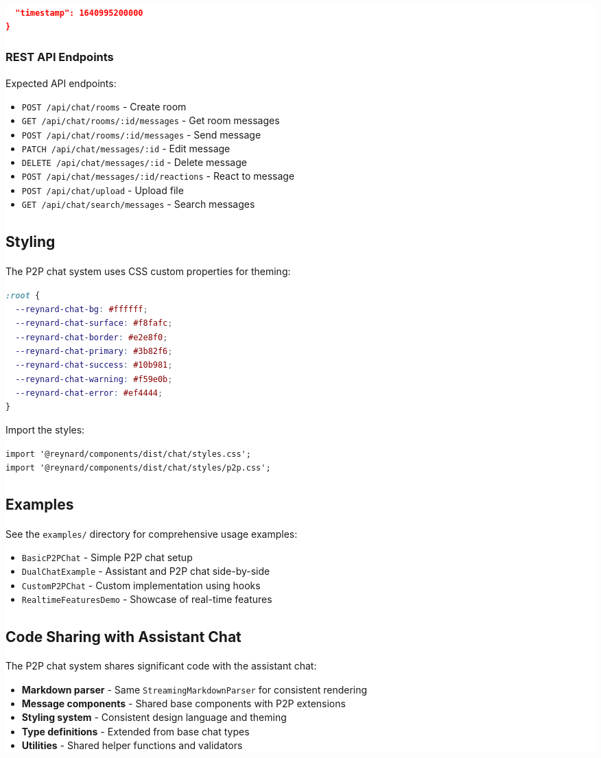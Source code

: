 ```json
  "timestamp": 1640995200000
}
```

### REST API Endpoints

Expected API endpoints:

- `POST /api/chat/rooms` - Create room
- `GET /api/chat/rooms/:id/messages` - Get room messages
- `POST /api/chat/rooms/:id/messages` - Send message
- `PATCH /api/chat/messages/:id` - Edit message
- `DELETE /api/chat/messages/:id` - Delete message
- `POST /api/chat/messages/:id/reactions` - React to message
- `POST /api/chat/upload` - Upload file
- `GET /api/chat/search/messages` - Search messages

## Styling

The P2P chat system uses CSS custom properties for theming:

```css
:root {
  --reynard-chat-bg: #ffffff;
  --reynard-chat-surface: #f8fafc;
  --reynard-chat-border: #e2e8f0;
  --reynard-chat-primary: #3b82f6;
  --reynard-chat-success: #10b981;
  --reynard-chat-warning: #f59e0b;
  --reynard-chat-error: #ef4444;
}
```

Import the styles:

```tsx
import '@reynard/components/dist/chat/styles.css';
import '@reynard/components/dist/chat/styles/p2p.css';
```

## Examples

See the `examples/` directory for comprehensive usage examples:

- `BasicP2PChat` - Simple P2P chat setup
- `DualChatExample` - Assistant and P2P chat side-by-side
- `CustomP2PChat` - Custom implementation using hooks
- `RealtimeFeaturesDemo` - Showcase of real-time features

## Code Sharing with Assistant Chat

The P2P chat system shares significant code with the assistant chat:

- **Markdown parser** - Same `StreamingMarkdownParser` for consistent rendering
- **Message components** - Shared base components with P2P extensions
- **Styling system** - Consistent design language and theming
- **Type definitions** - Extended from base chat types
- **Utilities** - Shared helper functions and validators
